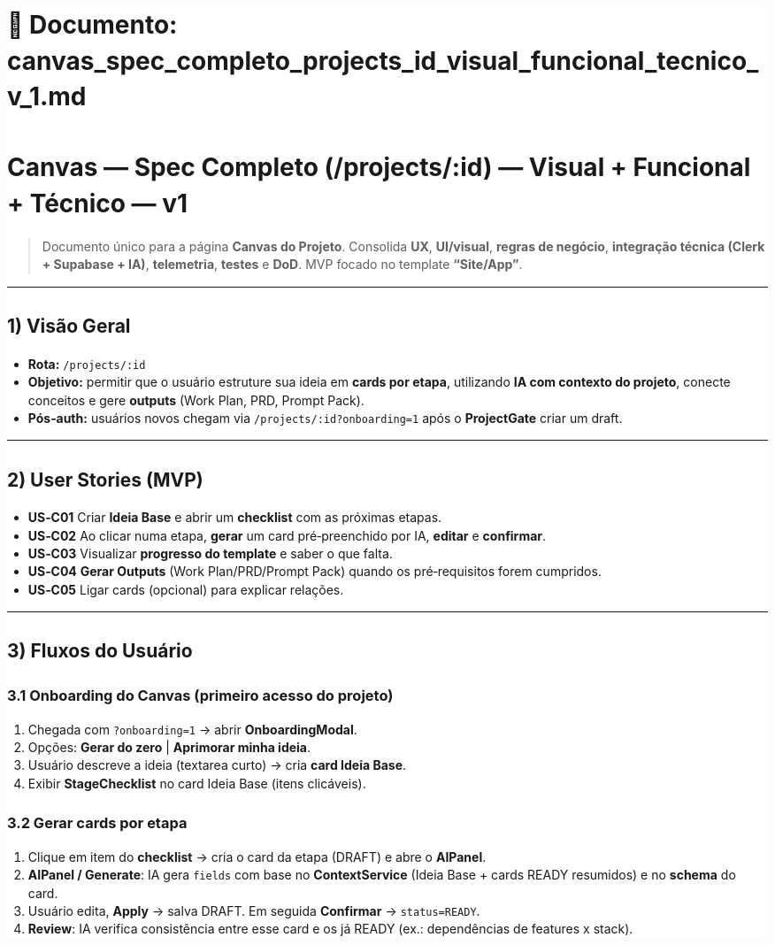 

# 📄 Documento: canvas_spec_completo_projects_id_visual_funcional_tecnico_v_1.md

# Canvas — Spec Completo (/projects/:id) — Visual + Funcional + Técnico — v1

> Documento único para a página **Canvas do Projeto**. Consolida **UX**, **UI/visual**, **regras de negócio**, **integração técnica (Clerk + Supabase + IA)**, **telemetria**, **testes** e **DoD**. MVP focado no template **“Site/App”**.

---

## 1) Visão Geral
- **Rota:** `/projects/:id`
- **Objetivo:** permitir que o usuário estruture sua ideia em **cards por etapa**, utilizando **IA com contexto do projeto**, conecte conceitos e gere **outputs** (Work Plan, PRD, Prompt Pack).
- **Pós‑auth:** usuários novos chegam via `/projects/:id?onboarding=1` após o **ProjectGate** criar um draft.

---

## 2) User Stories (MVP)
- **US‑C01** Criar **Ideia Base** e abrir um **checklist** com as próximas etapas.
- **US‑C02** Ao clicar numa etapa, **gerar** um card pré‑preenchido por IA, **editar** e **confirmar**.
- **US‑C03** Visualizar **progresso do template** e saber o que falta.
- **US‑C04** **Gerar Outputs** (Work Plan/PRD/Prompt Pack) quando os pré‑requisitos forem cumpridos.
- **US‑C05** Ligar cards (opcional) para explicar relações.

---

## 3) Fluxos do Usuário

### 3.1 Onboarding do Canvas (primeiro acesso do projeto)
1. Chegada com `?onboarding=1` → abrir **OnboardingModal**.
2. Opções: **Gerar do zero** | **Aprimorar minha ideia**.
3. Usuário descreve a ideia (textarea curto) → cria **card Ideia Base**.
4. Exibir **StageChecklist** no card Ideia Base (itens clicáveis).

### 3.2 Gerar cards por etapa
1. Clique em item do **checklist** → cria o card da etapa (DRAFT) e abre o **AIPanel**.
2. **AIPanel / Generate**: IA gera `fields` com base no **ContextService** (Ideia Base + cards READY resumidos) e no **schema** do card.
3. Usuário edita, **Apply** → salva DRAFT. Em seguida **Confirmar** → `status=READY`.
4. **Review**: IA verifica consistência entre esse card e os já READY (ex.: dependências de features x stack).
